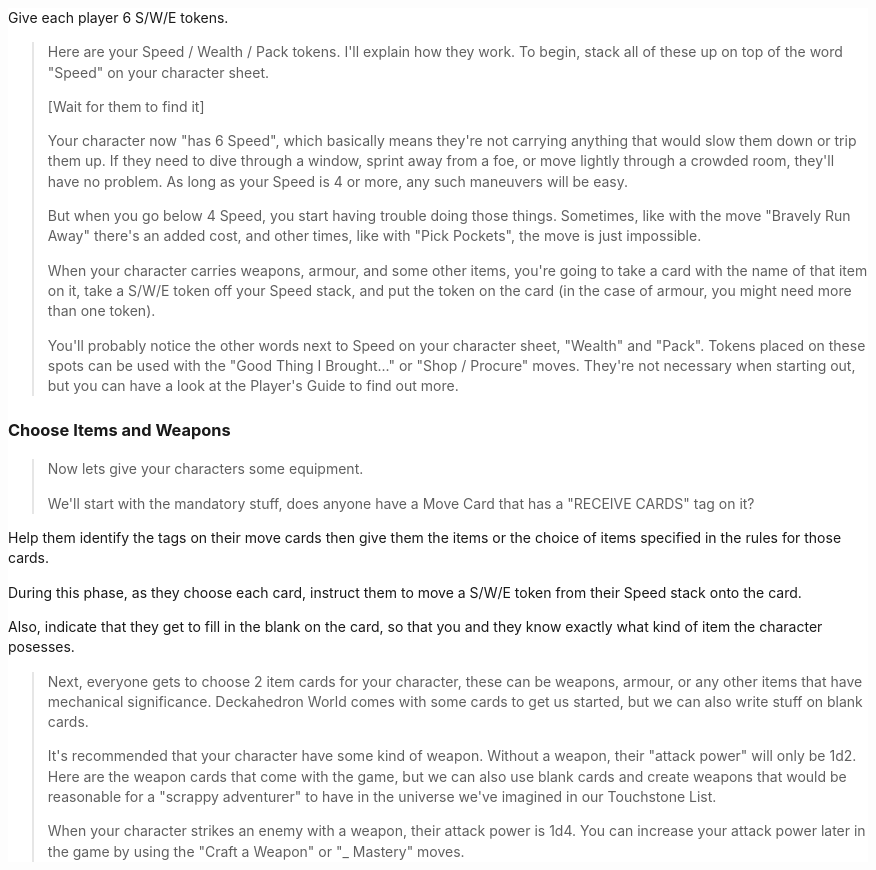 Give each player 6 S/W/E tokens.

> Here are your Speed / Wealth / Pack tokens. I'll explain how they
> work. To begin, stack all of these up on top of the word "Speed" on
> your character sheet.
>
> [Wait for them to find it]
>
> Your character now "has 6 Speed", which basically means they're not
> carrying anything that would slow them down or trip them up. If they
> need to dive through a window, sprint away from a foe, or move lightly
> through a crowded room, they'll have no problem. As long as your Speed
> is 4 or more, any such maneuvers will be easy.
>
> But when you go below 4 Speed, you start having trouble doing those
> things. Sometimes, like with the move "Bravely Run Away" there's an added
> cost, and other times, like with "Pick Pockets", the move is just
> impossible.
>
> When your character carries weapons, armour, and some other items, you're
> going to take a card with the name of that item on it, take a S/W/E token
> off your Speed stack, and put the token on the card (in the case of armour,
> you might need more than one token).
>
> You'll probably notice the other words next to Speed on your character
> sheet, "Wealth" and "Pack". Tokens placed on these spots can be used
> with the "Good Thing I Brought..." or "Shop / Procure" moves. They're
> not necessary when starting out, but you can have a look at the Player's
> Guide to find out more.


### Choose Items and Weapons

> Now lets give your characters some equipment.
>
> We'll start with the mandatory stuff, does anyone have a Move Card that
> has a "RECEIVE CARDS" tag on it?

Help them identify the tags on their move cards then give them the items
or the choice of items specified in the rules for those cards.

During this phase, as they choose each card, instruct them to move a S/W/E
token from their Speed stack onto the card.

Also, indicate that they get to fill in the blank on the card, so that you
and they know exactly what kind of item the character posesses.

> Next, everyone gets to choose 2 item cards for your character, these can
> be weapons, armour, or any other items that have mechanical significance.
> Deckahedron World comes with some cards to get us started, but we can
> also write stuff on blank cards.
>
> It's recommended that your character have some kind of weapon. Without
> a weapon, their "attack power" will only be 1d2. Here are the weapon cards
> that come with the game, but we can also use blank cards and create
> weapons that would be reasonable for a "scrappy adventurer" to have in
> the universe we've imagined in our Touchstone List.
>
> When your character strikes an enemy with a weapon, their attack power
> is 1d4.  You can increase your attack power later in the game by using
> the "Craft a Weapon" or "\_ Mastery" moves.
